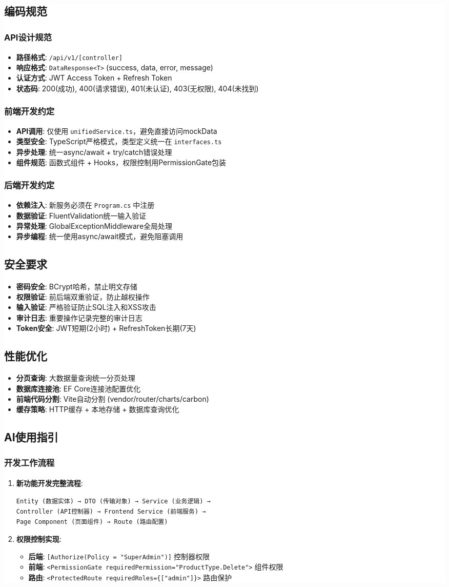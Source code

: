 ## 编码规范

### API设计规范
- **路径格式**: `/api/v1/[controller]`  
- **响应格式**: `DataResponse<T>` (success, data, error, message)
- **认证方式**: JWT Access Token + Refresh Token
- **状态码**: 200(成功), 400(请求错误), 401(未认证), 403(无权限), 404(未找到)

### 前端开发约定
- **API调用**: 仅使用 `unifiedService.ts`，避免直接访问mockData
- **类型安全**: TypeScript严格模式，类型定义统一在 `interfaces.ts`
- **异步处理**: 统一async/await + try/catch错误处理
- **组件规范**: 函数式组件 + Hooks，权限控制用PermissionGate包装

### 后端开发约定
- **依赖注入**: 新服务必须在 `Program.cs` 中注册
- **数据验证**: FluentValidation统一输入验证
- **异常处理**: GlobalExceptionMiddleware全局处理
- **异步编程**: 统一使用async/await模式，避免阻塞调用

## 安全要求

- **密码安全**: BCrypt哈希，禁止明文存储
- **权限验证**: 前后端双重验证，防止越权操作  
- **输入验证**: 严格验证防止SQL注入和XSS攻击
- **审计日志**: 重要操作记录完整的审计日志
- **Token安全**: JWT短期(2小时) + RefreshToken长期(7天)

## 性能优化

- **分页查询**: 大数据量查询统一分页处理
- **数据库连接池**: EF Core连接池配置优化
- **前端代码分割**: Vite自动分割 (vendor/router/charts/carbon)
- **缓存策略**: HTTP缓存 + 本地存储 + 数据库查询优化

## AI使用指引

### 开发工作流程
1. **新功能开发完整流程**:
   ```
   Entity (数据实体) → DTO (传输对象) → Service (业务逻辑) → 
   Controller (API控制器) → Frontend Service (前端服务) → 
   Page Component (页面组件) → Route (路由配置)
   ```

2. **权限控制实现**:
   - **后端**: `[Authorize(Policy = "SuperAdmin")]` 控制器权限
   - **前端**: `<PermissionGate requiredPermission="ProductType.Delete">` 组件权限
   - **路由**: `<ProtectedRoute requiredRoles={["admin"]}>` 路由保护
